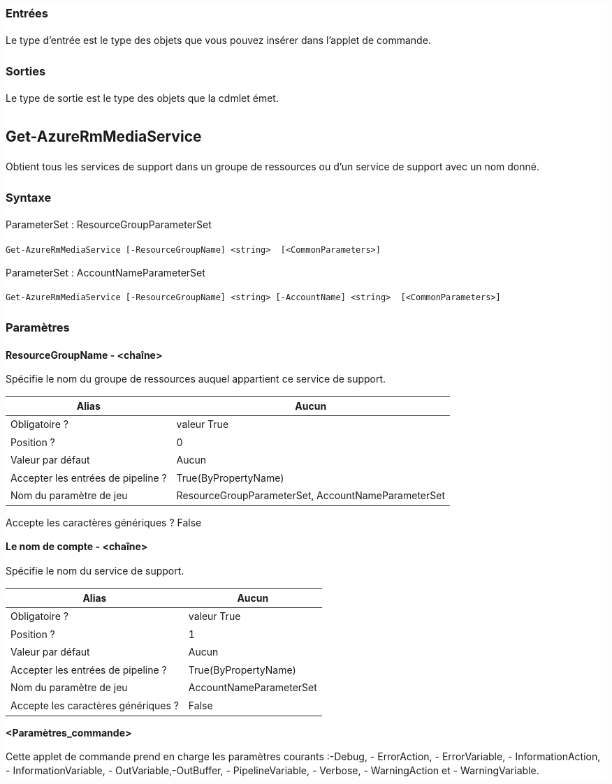 ### <a name="inputs"></a>Entrées

Le type d’entrée est le type des objets que vous pouvez insérer dans l’applet de commande.

### <a name="outputs"></a>Sorties

Le type de sortie est le type des objets que la cdmlet émet.

## <a name="get-azurermmediaservice"></a>Get-AzureRmMediaService

Obtient tous les services de support dans un groupe de ressources ou d’un service de support avec un nom donné.

### <a name="syntax"></a>Syntaxe

ParameterSet : ResourceGroupParameterSet

    Get-AzureRmMediaService [-ResourceGroupName] <string>  [<CommonParameters>] 

ParameterSet : AccountNameParameterSet

    Get-AzureRmMediaService [-ResourceGroupName] <string> [-AccountName] <string>  [<CommonParameters>]

### <a name="parameters"></a>Paramètres

**ResourceGroupName - &lt;chaîne&gt;**

Spécifie le nom du groupe de ressources auquel appartient ce service de support.

Alias |Aucun
---|---
Obligatoire ? |valeur True
Position ?  |0
Valeur par défaut |Aucun
Accepter les entrées de pipeline ? |True(ByPropertyName)
Nom du paramètre de jeu |ResourceGroupParameterSet, AccountNameParameterSet
Accepte les caractères génériques ?   False

**Le nom de compte - &lt;chaîne&gt;**

Spécifie le nom du service de support.

Alias |Aucun
---|---
Obligatoire ? |valeur True
Position ?  |1
Valeur par défaut |Aucun
Accepter les entrées de pipeline ? |True(ByPropertyName)
Nom du paramètre de jeu  |AccountNameParameterSet
Accepte les caractères génériques ? |False

**&lt;Paramètres_commande&gt;**

Cette applet de commande prend en charge les paramètres courants :-Debug, - ErrorAction, - ErrorVariable, - InformationAction, - InformationVariable, - OutVariable,-OutBuffer, - PipelineVariable, - Verbose, - WarningAction et - WarningVariable.
